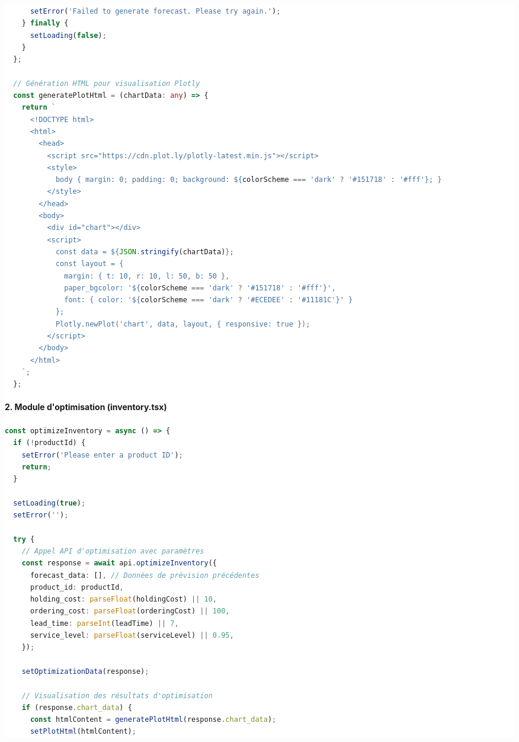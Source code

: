 ```typescript
      setError('Failed to generate forecast. Please try again.');
    } finally {
      setLoading(false);
    }
  };
  
  // Génération HTML pour visualisation Plotly
  const generatePlotHtml = (chartData: any) => {
    return `
      <!DOCTYPE html>
      <html>
        <head>
          <script src="https://cdn.plot.ly/plotly-latest.min.js"></script>
          <style>
            body { margin: 0; padding: 0; background: ${colorScheme === 'dark' ? '#151718' : '#fff'}; }
          </style>
        </head>
        <body>
          <div id="chart"></div>
          <script>
            const data = ${JSON.stringify(chartData)};
            const layout = {
              margin: { t: 10, r: 10, l: 50, b: 50 },
              paper_bgcolor: '${colorScheme === 'dark' ? '#151718' : '#fff'}',
              font: { color: '${colorScheme === 'dark' ? '#ECEDEE' : '#11181C'}' }
            };
            Plotly.newPlot('chart', data, layout, { responsive: true });
          </script>
        </body>
      </html>
    `;
  };
```

#### 2. Module d'optimisation (inventory.tsx)

```typescript
const optimizeInventory = async () => {
  if (!productId) {
    setError('Please enter a product ID');
    return;
  }
  
  setLoading(true);
  setError('');
  
  try {
    // Appel API d'optimisation avec paramètres
    const response = await api.optimizeInventory({
      forecast_data: [], // Données de prévision précédentes
      product_id: productId,
      holding_cost: parseFloat(holdingCost) || 10,
      ordering_cost: parseFloat(orderingCost) || 100,
      lead_time: parseInt(leadTime) || 7,
      service_level: parseFloat(serviceLevel) || 0.95,
    });
    
    setOptimizationData(response);
    
    // Visualisation des résultats d'optimisation
    if (response.chart_data) {
      const htmlContent = generatePlotHtml(response.chart_data);
      setPlotHtml(htmlContent);
```